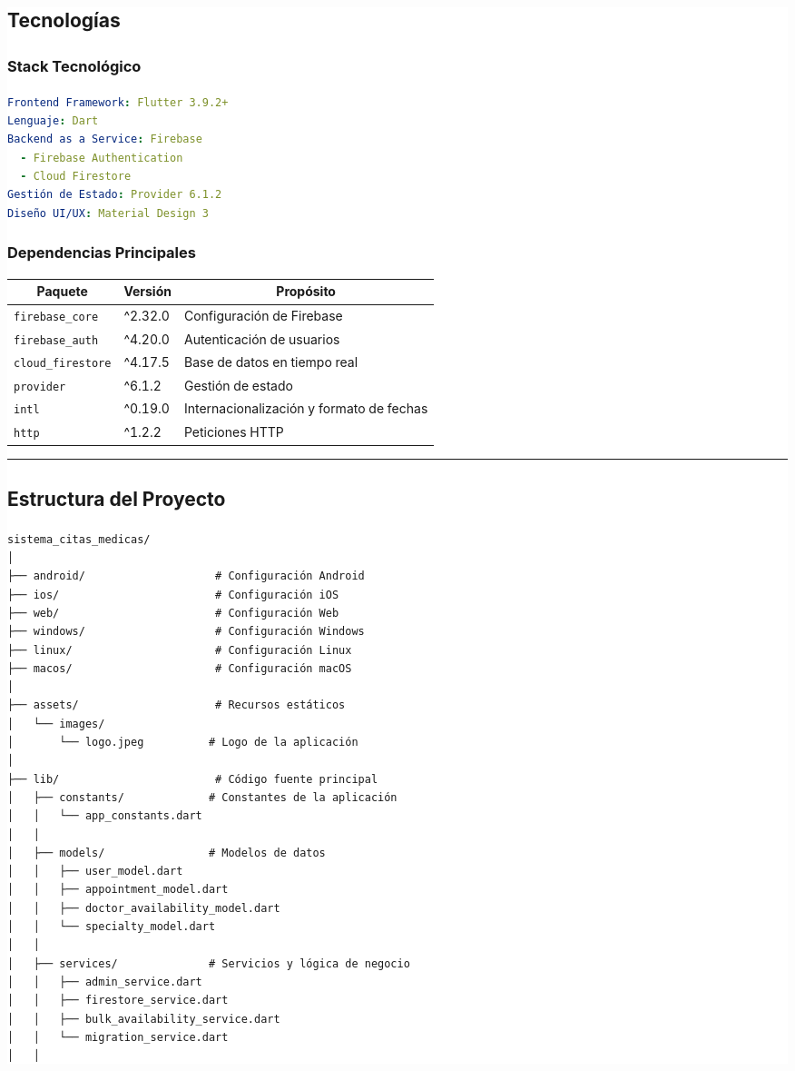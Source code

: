 
## Tecnologías

### Stack Tecnológico

```yaml
Frontend Framework: Flutter 3.9.2+
Lenguaje: Dart
Backend as a Service: Firebase
  - Firebase Authentication
  - Cloud Firestore
Gestión de Estado: Provider 6.1.2
Diseño UI/UX: Material Design 3
```

### Dependencias Principales

| Paquete | Versión | Propósito |
|---------|---------|-----------|
| `firebase_core` | ^2.32.0 | Configuración de Firebase |
| `firebase_auth` | ^4.20.0 | Autenticación de usuarios |
| `cloud_firestore` | ^4.17.5 | Base de datos en tiempo real |
| `provider` | ^6.1.2 | Gestión de estado |
| `intl` | ^0.19.0 | Internacionalización y formato de fechas |
| `http` | ^1.2.2 | Peticiones HTTP |

---

## Estructura del Proyecto

```
sistema_citas_medicas/
│
├── android/                    # Configuración Android
├── ios/                        # Configuración iOS
├── web/                        # Configuración Web
├── windows/                    # Configuración Windows
├── linux/                      # Configuración Linux
├── macos/                      # Configuración macOS
│
├── assets/                     # Recursos estáticos
│   └── images/
│       └── logo.jpeg          # Logo de la aplicación
│
├── lib/                        # Código fuente principal
│   ├── constants/             # Constantes de la aplicación
│   │   └── app_constants.dart
│   │
│   ├── models/                # Modelos de datos
│   │   ├── user_model.dart
│   │   ├── appointment_model.dart
│   │   ├── doctor_availability_model.dart
│   │   └── specialty_model.dart
│   │
│   ├── services/              # Servicios y lógica de negocio
│   │   ├── admin_service.dart
│   │   ├── firestore_service.dart
│   │   ├── bulk_availability_service.dart
│   │   └── migration_service.dart
│   │
```